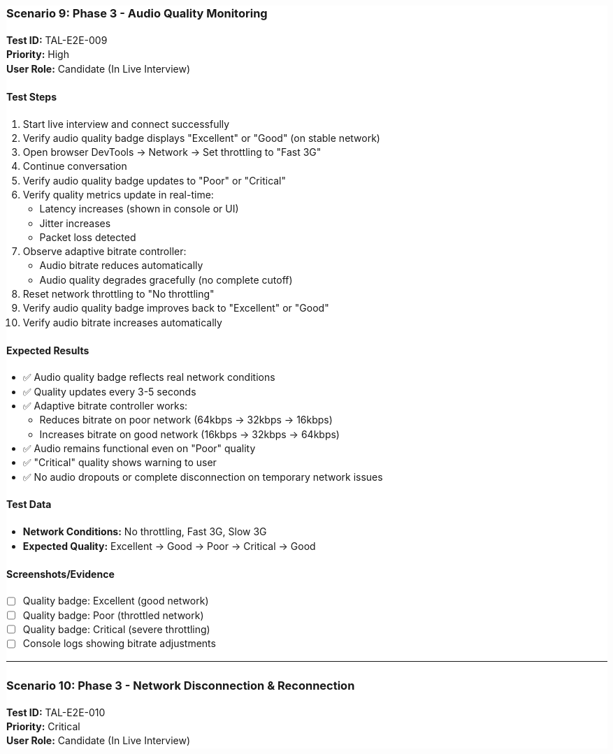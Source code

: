 
### Scenario 9: Phase 3 - Audio Quality Monitoring

**Test ID:** TAL-E2E-009  
**Priority:** High  
**User Role:** Candidate (In Live Interview)

#### Test Steps
1. Start live interview and connect successfully
2. Verify audio quality badge displays "Excellent" or "Good" (on stable network)
3. Open browser DevTools → Network → Set throttling to "Fast 3G"
4. Continue conversation
5. Verify audio quality badge updates to "Poor" or "Critical"
6. Verify quality metrics update in real-time:
   - Latency increases (shown in console or UI)
   - Jitter increases
   - Packet loss detected
7. Observe adaptive bitrate controller:
   - Audio bitrate reduces automatically
   - Audio quality degrades gracefully (no complete cutoff)
8. Reset network throttling to "No throttling"
9. Verify audio quality badge improves back to "Excellent" or "Good"
10. Verify audio bitrate increases automatically

#### Expected Results
- ✅ Audio quality badge reflects real network conditions
- ✅ Quality updates every 3-5 seconds
- ✅ Adaptive bitrate controller works:
   - Reduces bitrate on poor network (64kbps → 32kbps → 16kbps)
   - Increases bitrate on good network (16kbps → 32kbps → 64kbps)
- ✅ Audio remains functional even on "Poor" quality
- ✅ "Critical" quality shows warning to user
- ✅ No audio dropouts or complete disconnection on temporary network issues

#### Test Data
- **Network Conditions:** No throttling, Fast 3G, Slow 3G
- **Expected Quality:** Excellent → Good → Poor → Critical → Good

#### Screenshots/Evidence
- [ ] Quality badge: Excellent (good network)
- [ ] Quality badge: Poor (throttled network)
- [ ] Quality badge: Critical (severe throttling)
- [ ] Console logs showing bitrate adjustments

---

### Scenario 10: Phase 3 - Network Disconnection & Reconnection

**Test ID:** TAL-E2E-010  
**Priority:** Critical  
**User Role:** Candidate (In Live Interview)
